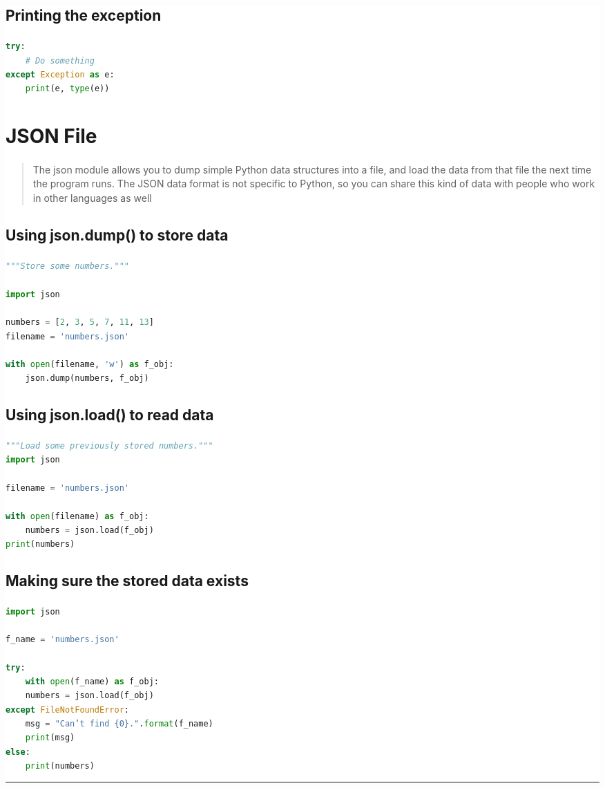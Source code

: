 ```py
```
## Printing the exception
```py
try:
    # Do something
except Exception as e:
    print(e, type(e))
```

# JSON File
> The json module allows you to dump simple Python data
structures into a file, and load the data from that file the
next time the program runs. The JSON data format is not
specific to Python, so you can share this kind of data with
people who work in other languages as well

## Using json.dump() to store data
```py
"""Store some numbers."""

import json

numbers = [2, 3, 5, 7, 11, 13]
filename = 'numbers.json'

with open(filename, 'w') as f_obj:
    json.dump(numbers, f_obj)
```
## Using json.load() to read data
```py
"""Load some previously stored numbers."""
import json

filename = 'numbers.json'

with open(filename) as f_obj:
    numbers = json.load(f_obj)
print(numbers)
```
## Making sure the stored data exists
```py
import json

f_name = 'numbers.json'

try:
    with open(f_name) as f_obj:
    numbers = json.load(f_obj)
except FileNotFoundError:
    msg = "Can’t find {0}.".format(f_name)
    print(msg)
else:
    print(numbers)
```


---
